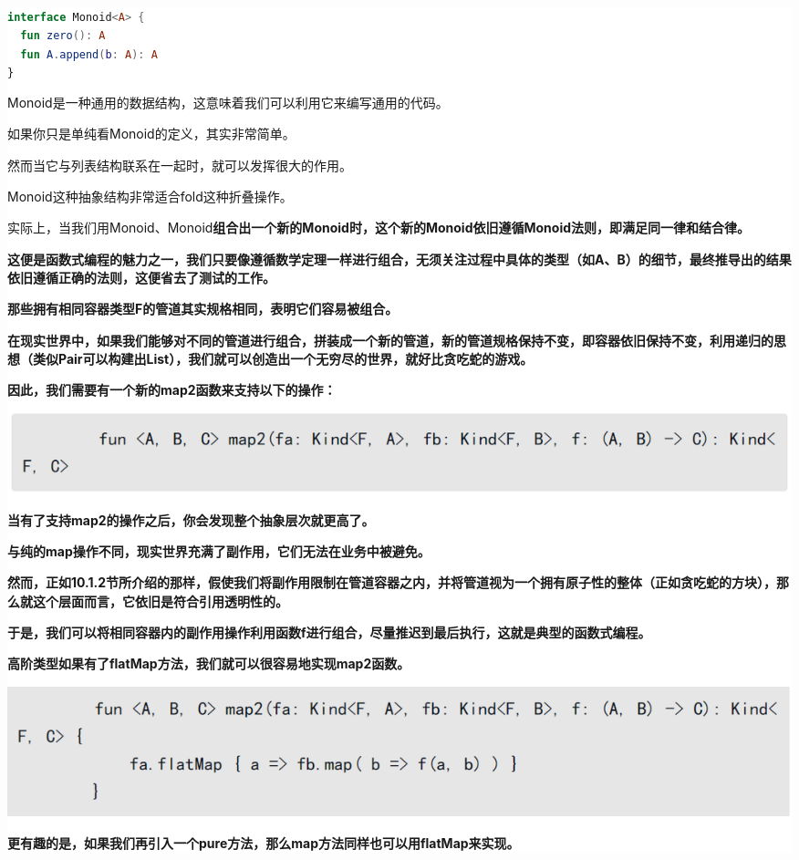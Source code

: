 

```kotlin
interface Monoid<A> {
  fun zero(): A
  fun A.append(b: A): A
}
```

Monoid是一种通用的数据结构，这意味着我们可以利用它来编写通用的代码。

如果你只是单纯看Monoid的定义，其实非常简单。

然而当它与列表结构联系在一起时，就可以发挥很大的作用。

Monoid这种抽象结构非常适合fold这种折叠操作。



实际上，当我们用Monoid<A>、Monoid<B>组合出一个新的Monoid<C>时，这个新的Monoid依旧遵循Monoid法则，即满足同一律和结合律。

这便是函数式编程的魅力之一，我们只要像遵循数学定理一样进行组合，无须关注过程中具体的类型（如A、B）的细节，最终推导出的结果依旧遵循正确的法则，这便省去了测试的工作。



那些拥有相同容器类型F的管道其实规格相同，表明它们容易被组合。

在现实世界中，如果我们能够对不同的管道进行组合，拼装成一个新的管道，新的管道规格保持不变，即容器依旧保持不变，利用递归的思想（类似Pair可以构建出List），我们就可以创造出一个无穷尽的世界，就好比贪吃蛇的游戏。

因此，我们需要有一个新的map2函数来支持以下的操作：

![image-20200512183229529](9-函数式编程/image-20200512183229529.png)

当有了支持map2的操作之后，你会发现整个抽象层次就更高了。

与纯的map操作不同，现实世界充满了副作用，它们无法在业务中被避免。

然而，正如10.1.2节所介绍的那样，假使我们将副作用限制在管道容器之内，并将管道视为一个拥有原子性的整体（正如贪吃蛇的方块），那么就这个层面而言，它依旧是符合引用透明性的。

于是，我们可以将相同容器内的副作用操作利用函数f进行组合，尽量推迟到最后执行，这就是典型的函数式编程。



高阶类型如果有了flatMap方法，我们就可以很容易地实现map2函数。

![image-20200512194931269](9-函数式编程/image-20200512194931269.png)



更有趣的是，如果我们再引入一个pure方法，那么map方法同样也可以用flatMap来实现。
